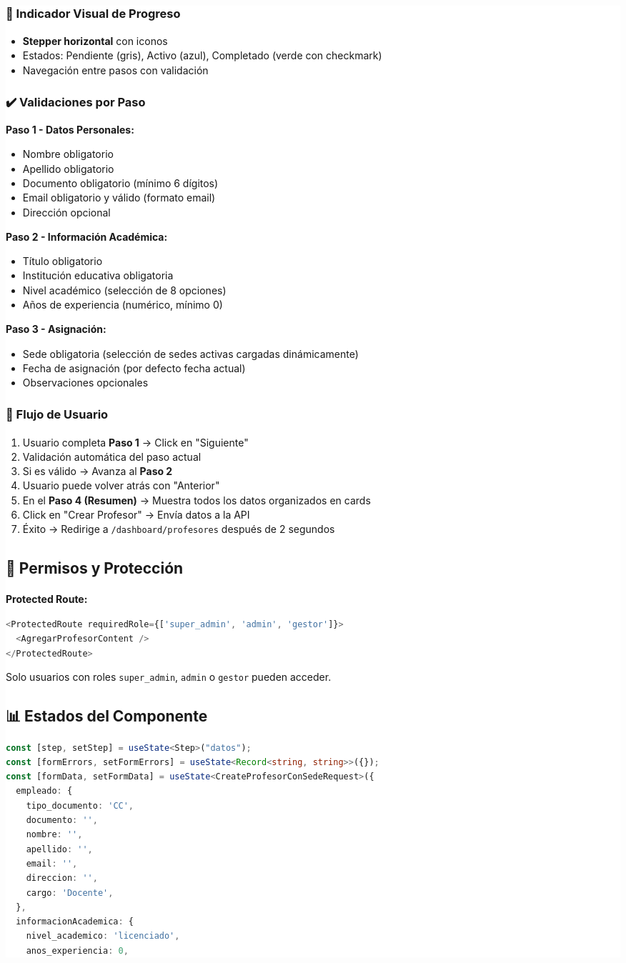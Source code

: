 ### 🎨 Indicador Visual de Progreso

- **Stepper horizontal** con iconos
- Estados: Pendiente (gris), Activo (azul), Completado (verde con checkmark)
- Navegación entre pasos con validación

### ✔️ Validaciones por Paso

**Paso 1 - Datos Personales:**
- Nombre obligatorio
- Apellido obligatorio
- Documento obligatorio (mínimo 6 dígitos)
- Email obligatorio y válido (formato email)
- Dirección opcional

**Paso 2 - Información Académica:**
- Título obligatorio
- Institución educativa obligatoria
- Nivel académico (selección de 8 opciones)
- Años de experiencia (numérico, mínimo 0)

**Paso 3 - Asignación:**
- Sede obligatoria (selección de sedes activas cargadas dinámicamente)
- Fecha de asignación (por defecto fecha actual)
- Observaciones opcionales

### 🔄 Flujo de Usuario

1. Usuario completa **Paso 1** → Click en "Siguiente"
2. Validación automática del paso actual
3. Si es válido → Avanza al **Paso 2**
4. Usuario puede volver atrás con "Anterior"
5. En el **Paso 4 (Resumen)** → Muestra todos los datos organizados en cards
6. Click en "Crear Profesor" → Envía datos a la API
7. Éxito → Redirige a `/dashboard/profesores` después de 2 segundos

## 🔐 Permisos y Protección

**Protected Route:**
```typescript
<ProtectedRoute requiredRole={['super_admin', 'admin', 'gestor']}>
  <AgregarProfesorContent />
</ProtectedRoute>
```

Solo usuarios con roles `super_admin`, `admin` o `gestor` pueden acceder.

## 📊 Estados del Componente

```typescript
const [step, setStep] = useState<Step>("datos");
const [formErrors, setFormErrors] = useState<Record<string, string>>({});
const [formData, setFormData] = useState<CreateProfesorConSedeRequest>({
  empleado: {
    tipo_documento: 'CC',
    documento: '',
    nombre: '',
    apellido: '',
    email: '',
    direccion: '',
    cargo: 'Docente',
  },
  informacionAcademica: {
    nivel_academico: 'licenciado',
    anos_experiencia: 0,
```
